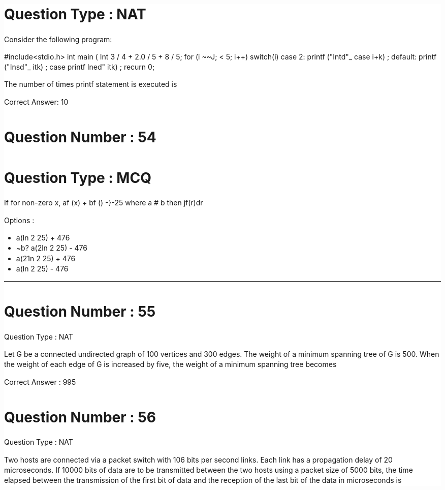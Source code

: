 # Question Type : NAT

Consider the following program:

#include<stdio.h>
int main (
Int 3 / 4 + 2.0 / 5 + 8 / 5;
for (i ~~J; < 5; i++)
switch(i)
case 2: printf ("Intd"_
case i+k) ;
default: printf ("Insd"_ itk) ;
case printf Ined" itk) ;
recurn 0;

The number of times printf statement is executed is

Correct Answer: 10

# Question Number : 54

# Question Type : MCQ

If for non-zero x, af (x) + bf () -}-25 where a # b then jf(r)dr

Options :

- a(ln 2 25) + 476
- ~b? a(2ln 2 25) - 476
- a(21n 2 25) + 476
- a(ln 2 25) - 476
---
# Question Number : 55

Question Type : NAT

Let G be a connected undirected graph of 100 vertices and 300 edges. The weight of a minimum spanning tree of G is 500. When the weight of each edge of G is increased by five, the weight of a minimum spanning tree becomes

Correct Answer : 995

# Question Number : 56

Question Type : NAT

Two hosts are connected via a packet switch with 106 bits per second links. Each link has a propagation delay of 20 microseconds. If 10000 bits of data are to be transmitted between the two hosts using a packet size of 5000 bits, the time elapsed between the transmission of the first bit of data and the reception of the last bit of the data in microseconds is
